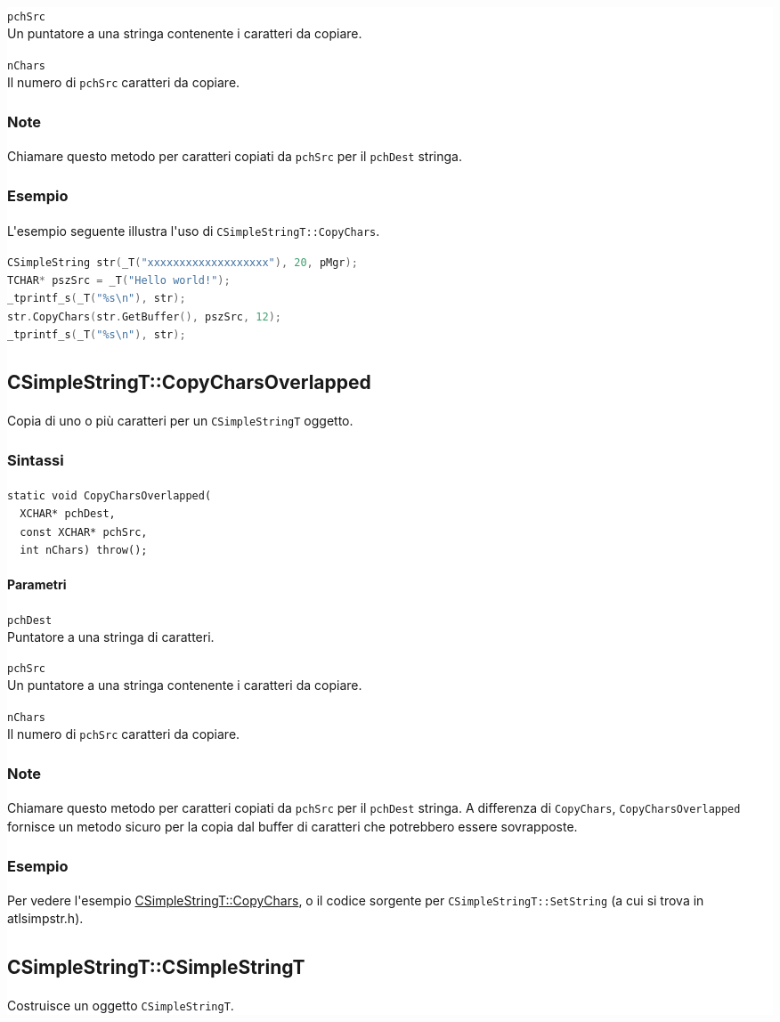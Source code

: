  `pchSrc`  
 Un puntatore a una stringa contenente i caratteri da copiare.  
  
 `nChars`  
 Il numero di `pchSrc` caratteri da copiare.  
  
### <a name="remarks"></a>Note  
 Chiamare questo metodo per caratteri copiati da `pchSrc` per il `pchDest` stringa.  
  
### <a name="example"></a>Esempio  
 L'esempio seguente illustra l'uso di `CSimpleStringT::CopyChars`.  
  
```cpp  
CSimpleString str(_T("xxxxxxxxxxxxxxxxxxx"), 20, pMgr);
TCHAR* pszSrc = _T("Hello world!");
_tprintf_s(_T("%s\n"), str);
str.CopyChars(str.GetBuffer(), pszSrc, 12);
_tprintf_s(_T("%s\n"), str);
```
  
##  <a name="copycharsoverlapped"></a>CSimpleStringT::CopyCharsOverlapped
Copia di uno o più caratteri per un `CSimpleStringT` oggetto.  
  
### <a name="syntax"></a>Sintassi  
  
```  
static void CopyCharsOverlapped(
  XCHAR* pchDest,
  const XCHAR* pchSrc,
  int nChars) throw(); 
```  
#### <a name="parameters"></a>Parametri  
 `pchDest`  
 Puntatore a una stringa di caratteri.  
  
 `pchSrc`  
 Un puntatore a una stringa contenente i caratteri da copiare.  
  
 `nChars`  
 Il numero di `pchSrc` caratteri da copiare.  
  
### <a name="remarks"></a>Note  
 Chiamare questo metodo per caratteri copiati da `pchSrc` per il `pchDest` stringa. A differenza di `CopyChars`, `CopyCharsOverlapped` fornisce un metodo sicuro per la copia dal buffer di caratteri che potrebbero essere sovrapposte.  
  
### <a name="example"></a>Esempio  
 Per vedere l'esempio [CSimpleStringT::CopyChars](#copychars), o il codice sorgente per `CSimpleStringT::SetString` (a cui si trova in atlsimpstr.h).  
  
##  <a name="ctor"></a>CSimpleStringT::CSimpleStringT  
 Costruisce un oggetto `CSimpleStringT`.  
  